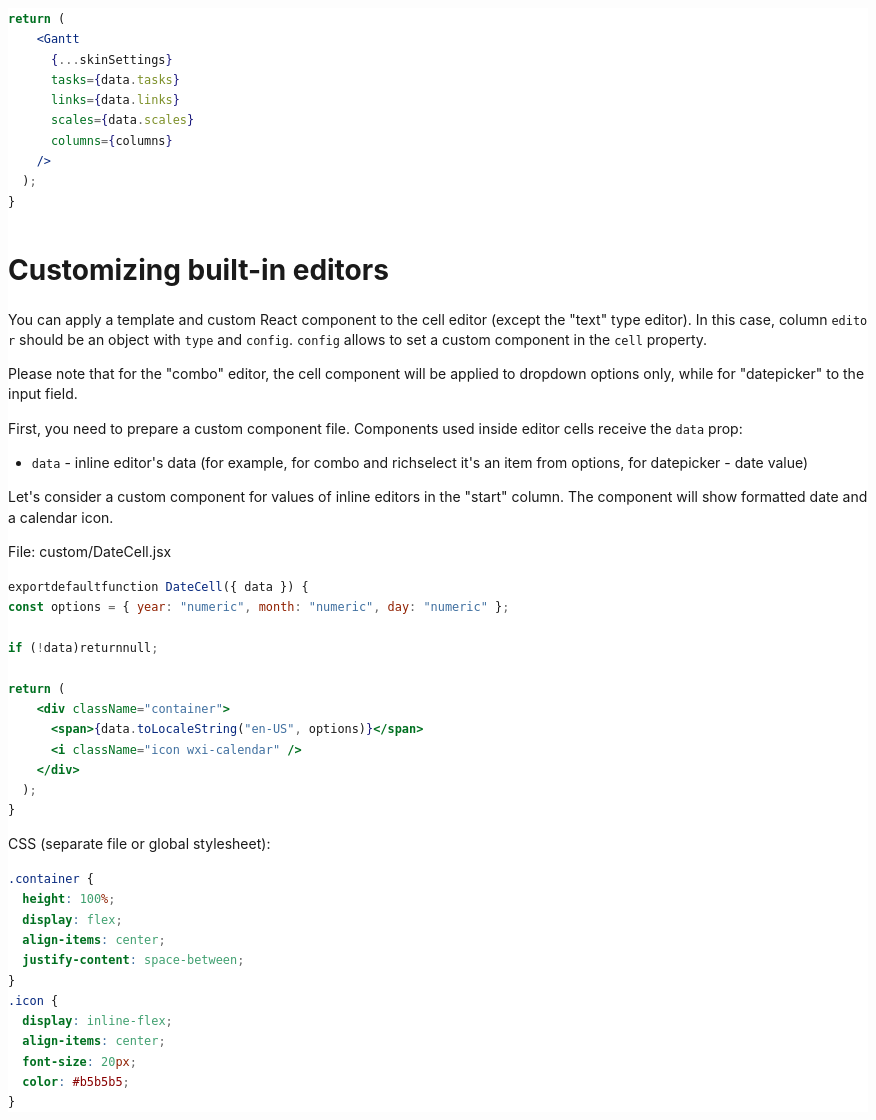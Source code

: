 ```jsx
return (
    <Gantt
      {...skinSettings}
      tasks={data.tasks}
      links={data.links}
      scales={data.scales}
      columns={columns}
    />
  );
}

```

# **Customizing built-in editors**

You can apply a template and custom React component to the cell editor (except the "text" type editor). In this case, column `editor` should be an object with `type` and `config`. `config` allows to set a custom component in the `cell` property.

Please note that for the "combo" editor, the cell component will be applied to dropdown options only, while for "datepicker" to the input field.

First, you need to prepare a custom component file. Components used inside editor cells receive the `data` prop:

- `data` - inline editor's data (for example, for combo and richselect it's an item from options, for datepicker - date value)

Let's consider a custom component for values of inline editors in the "start" column. The component will show formatted date and a calendar icon.

File: custom/DateCell.jsx

```jsx
exportdefaultfunction DateCell({ data }) {
const options = { year: "numeric", month: "numeric", day: "numeric" };

if (!data)returnnull;

return (
    <div className="container">
      <span>{data.toLocaleString("en-US", options)}</span>
      <i className="icon wxi-calendar" />
    </div>
  );
}

```

CSS (separate file or global stylesheet):

```css
.container {
  height: 100%;
  display: flex;
  align-items: center;
  justify-content: space-between;
}
.icon {
  display: inline-flex;
  align-items: center;
  font-size: 20px;
  color: #b5b5b5;
}

```
